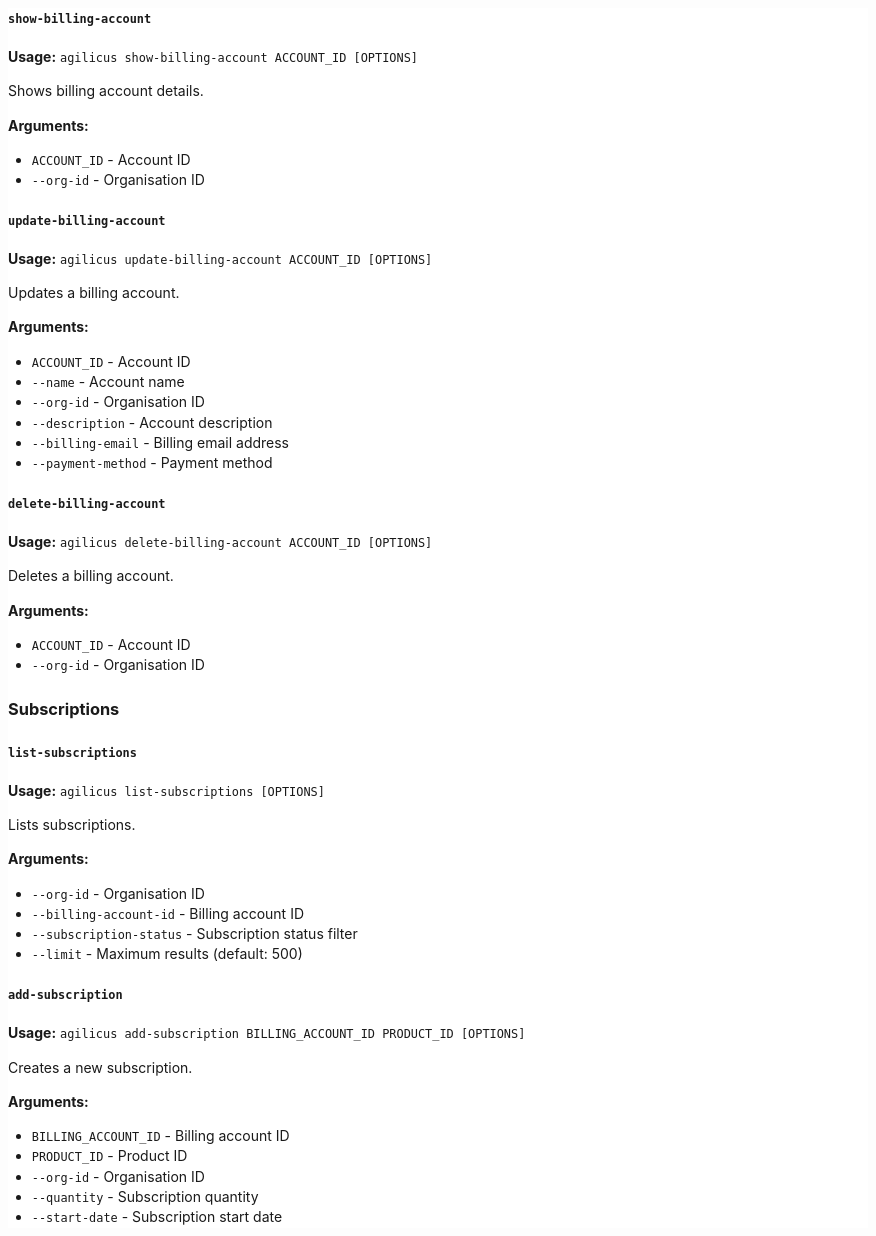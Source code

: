 #### `show-billing-account`
**Usage:** `agilicus show-billing-account ACCOUNT_ID [OPTIONS]`

Shows billing account details.

**Arguments:**
- `ACCOUNT_ID` - Account ID
- `--org-id` - Organisation ID

#### `update-billing-account`
**Usage:** `agilicus update-billing-account ACCOUNT_ID [OPTIONS]`

Updates a billing account.

**Arguments:**
- `ACCOUNT_ID` - Account ID
- `--name` - Account name
- `--org-id` - Organisation ID
- `--description` - Account description
- `--billing-email` - Billing email address
- `--payment-method` - Payment method

#### `delete-billing-account`
**Usage:** `agilicus delete-billing-account ACCOUNT_ID [OPTIONS]`

Deletes a billing account.

**Arguments:**
- `ACCOUNT_ID` - Account ID
- `--org-id` - Organisation ID

### Subscriptions

#### `list-subscriptions`
**Usage:** `agilicus list-subscriptions [OPTIONS]`

Lists subscriptions.

**Arguments:**
- `--org-id` - Organisation ID
- `--billing-account-id` - Billing account ID
- `--subscription-status` - Subscription status filter
- `--limit` - Maximum results (default: 500)

#### `add-subscription`
**Usage:** `agilicus add-subscription BILLING_ACCOUNT_ID PRODUCT_ID [OPTIONS]`

Creates a new subscription.

**Arguments:**
- `BILLING_ACCOUNT_ID` - Billing account ID
- `PRODUCT_ID` - Product ID
- `--org-id` - Organisation ID
- `--quantity` - Subscription quantity
- `--start-date` - Subscription start date
